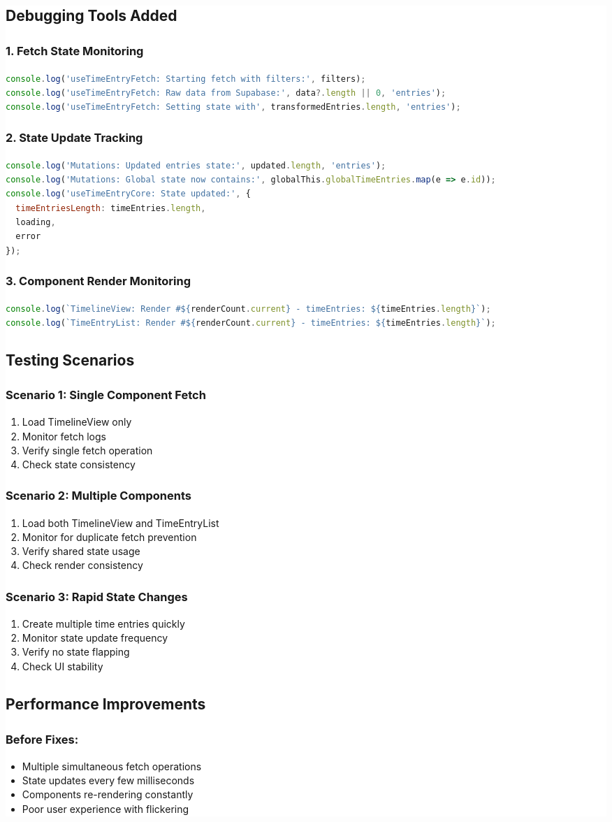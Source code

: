 ## Debugging Tools Added

### 1. **Fetch State Monitoring**
```javascript
console.log('useTimeEntryFetch: Starting fetch with filters:', filters);
console.log('useTimeEntryFetch: Raw data from Supabase:', data?.length || 0, 'entries');
console.log('useTimeEntryFetch: Setting state with', transformedEntries.length, 'entries');
```

### 2. **State Update Tracking**
```javascript
console.log('Mutations: Updated entries state:', updated.length, 'entries');
console.log('Mutations: Global state now contains:', globalThis.globalTimeEntries.map(e => e.id));
console.log('useTimeEntryCore: State updated:', {
  timeEntriesLength: timeEntries.length,
  loading,
  error
});
```

### 3. **Component Render Monitoring**
```javascript
console.log(`TimelineView: Render #${renderCount.current} - timeEntries: ${timeEntries.length}`);
console.log(`TimeEntryList: Render #${renderCount.current} - timeEntries: ${timeEntries.length}`);
```

## Testing Scenarios

### Scenario 1: Single Component Fetch
1. Load TimelineView only
2. Monitor fetch logs
3. Verify single fetch operation
4. Check state consistency

### Scenario 2: Multiple Components
1. Load both TimelineView and TimeEntryList
2. Monitor for duplicate fetch prevention
3. Verify shared state usage
4. Check render consistency

### Scenario 3: Rapid State Changes
1. Create multiple time entries quickly
2. Monitor state update frequency
3. Verify no state flapping
4. Check UI stability

## Performance Improvements

### Before Fixes:
- Multiple simultaneous fetch operations
- State updates every few milliseconds
- Components re-rendering constantly
- Poor user experience with flickering
